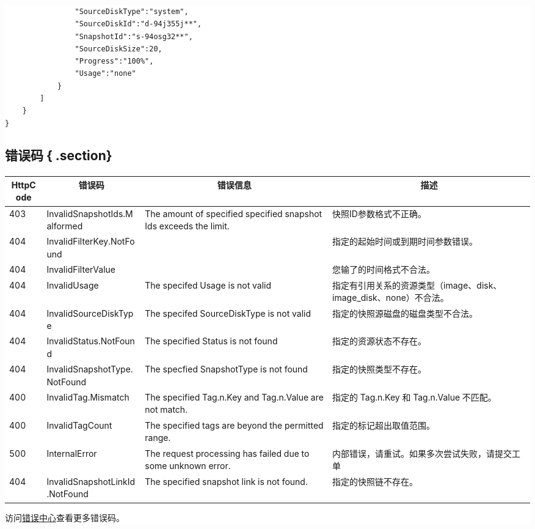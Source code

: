 ``` {#json_return_success_demo}
				"SourceDiskType":"system",
				"SourceDiskId":"d-94j355j**",
				"SnapshotId":"s-94osg32**",
				"SourceDiskSize":20,
				"Progress":"100%",
				"Usage":"none"
			}
		]
	}
}
```

## 错误码 { .section}

|HttpCode|错误码|错误信息|描述|
|--------|---|----|--|
|403|InvalidSnapshotIds.Malformed|The amount of specified specified snapshot Ids exceeds the limit.|快照ID参数格式不正确。|
|404|InvalidFilterKey.NotFound| |指定的起始时间或到期时间参数错误。|
|404|InvalidFilterValue| |您输了的时间格式不合法。|
|404|InvalidUsage|The specifed Usage is not valid|指定有引用关系的资源类型（image、disk、image\_disk、none）不合法。|
|404|InvalidSourceDiskType|The specifed SourceDiskType is not valid|指定的快照源磁盘的磁盘类型不合法。|
|404|InvalidStatus.NotFound|The specified Status is not found|指定的资源状态不存在。|
|404|InvalidSnapshotType.NotFound|The specfied SnapshotType is not found|指定的快照类型不存在。|
|400|InvalidTag.Mismatch|The specified Tag.n.Key and Tag.n.Value are not match.|指定的 Tag.n.Key 和 Tag.n.Value 不匹配。|
|400|InvalidTagCount|The specified tags are beyond the permitted range.|指定的标记超出取值范围。|
|500|InternalError|The request processing has failed due to some unknown error.|内部错误，请重试。如果多次尝试失败，请提交工单|
|404|InvalidSnapshotLinkId.NotFound|The specified snapshot link is not found.|指定的快照链不存在。|

访问[错误中心](https://error-center.aliyun.com/status/product/Ecs)查看更多错误码。

